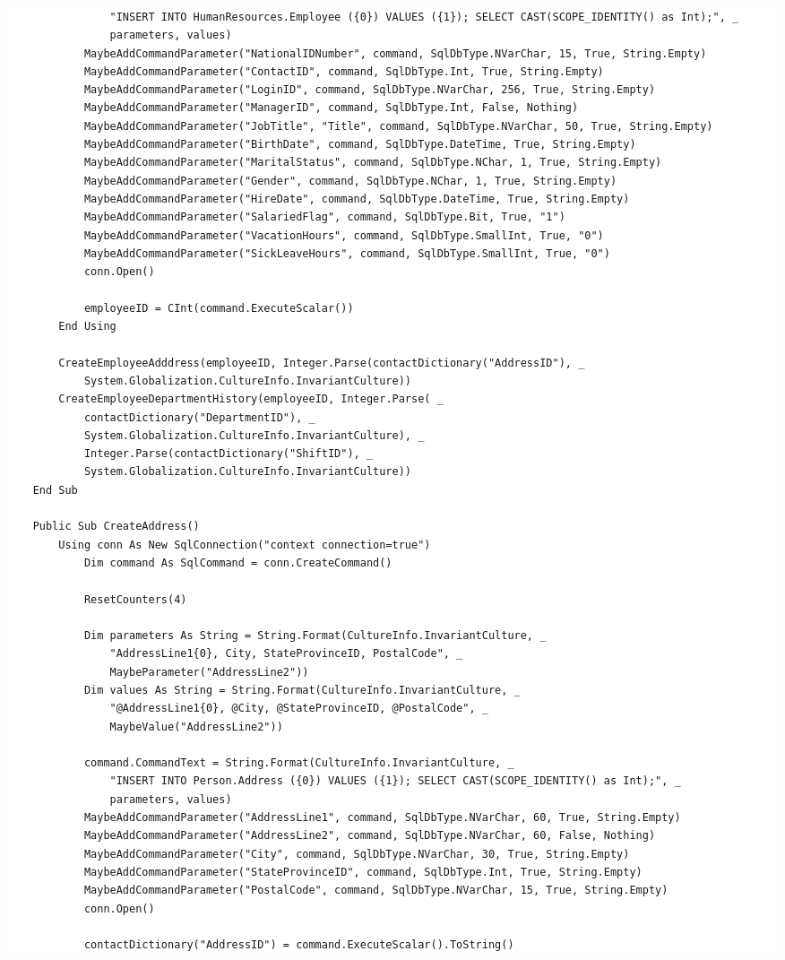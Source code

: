 ```  
                "INSERT INTO HumanResources.Employee ({0}) VALUES ({1}); SELECT CAST(SCOPE_IDENTITY() as Int);", _  
                parameters, values)  
            MaybeAddCommandParameter("NationalIDNumber", command, SqlDbType.NVarChar, 15, True, String.Empty)  
            MaybeAddCommandParameter("ContactID", command, SqlDbType.Int, True, String.Empty)  
            MaybeAddCommandParameter("LoginID", command, SqlDbType.NVarChar, 256, True, String.Empty)  
            MaybeAddCommandParameter("ManagerID", command, SqlDbType.Int, False, Nothing)  
            MaybeAddCommandParameter("JobTitle", "Title", command, SqlDbType.NVarChar, 50, True, String.Empty)  
            MaybeAddCommandParameter("BirthDate", command, SqlDbType.DateTime, True, String.Empty)  
            MaybeAddCommandParameter("MaritalStatus", command, SqlDbType.NChar, 1, True, String.Empty)  
            MaybeAddCommandParameter("Gender", command, SqlDbType.NChar, 1, True, String.Empty)  
            MaybeAddCommandParameter("HireDate", command, SqlDbType.DateTime, True, String.Empty)  
            MaybeAddCommandParameter("SalariedFlag", command, SqlDbType.Bit, True, "1")  
            MaybeAddCommandParameter("VacationHours", command, SqlDbType.SmallInt, True, "0")  
            MaybeAddCommandParameter("SickLeaveHours", command, SqlDbType.SmallInt, True, "0")  
            conn.Open()  
  
            employeeID = CInt(command.ExecuteScalar())  
        End Using  
  
        CreateEmployeeAdddress(employeeID, Integer.Parse(contactDictionary("AddressID"), _  
            System.Globalization.CultureInfo.InvariantCulture))  
        CreateEmployeeDepartmentHistory(employeeID, Integer.Parse( _  
            contactDictionary("DepartmentID"), _  
            System.Globalization.CultureInfo.InvariantCulture), _  
            Integer.Parse(contactDictionary("ShiftID"), _  
            System.Globalization.CultureInfo.InvariantCulture))  
    End Sub  
  
    Public Sub CreateAddress()  
        Using conn As New SqlConnection("context connection=true")  
            Dim command As SqlCommand = conn.CreateCommand()  
  
            ResetCounters(4)  
  
            Dim parameters As String = String.Format(CultureInfo.InvariantCulture, _  
                "AddressLine1{0}, City, StateProvinceID, PostalCode", _  
                MaybeParameter("AddressLine2"))  
            Dim values As String = String.Format(CultureInfo.InvariantCulture, _  
                "@AddressLine1{0}, @City, @StateProvinceID, @PostalCode", _  
                MaybeValue("AddressLine2"))  
  
            command.CommandText = String.Format(CultureInfo.InvariantCulture, _  
                "INSERT INTO Person.Address ({0}) VALUES ({1}); SELECT CAST(SCOPE_IDENTITY() as Int);", _  
                parameters, values)  
            MaybeAddCommandParameter("AddressLine1", command, SqlDbType.NVarChar, 60, True, String.Empty)  
            MaybeAddCommandParameter("AddressLine2", command, SqlDbType.NVarChar, 60, False, Nothing)  
            MaybeAddCommandParameter("City", command, SqlDbType.NVarChar, 30, True, String.Empty)  
            MaybeAddCommandParameter("StateProvinceID", command, SqlDbType.Int, True, String.Empty)  
            MaybeAddCommandParameter("PostalCode", command, SqlDbType.NVarChar, 15, True, String.Empty)  
            conn.Open()  
  
            contactDictionary("AddressID") = command.ExecuteScalar().ToString()  
```